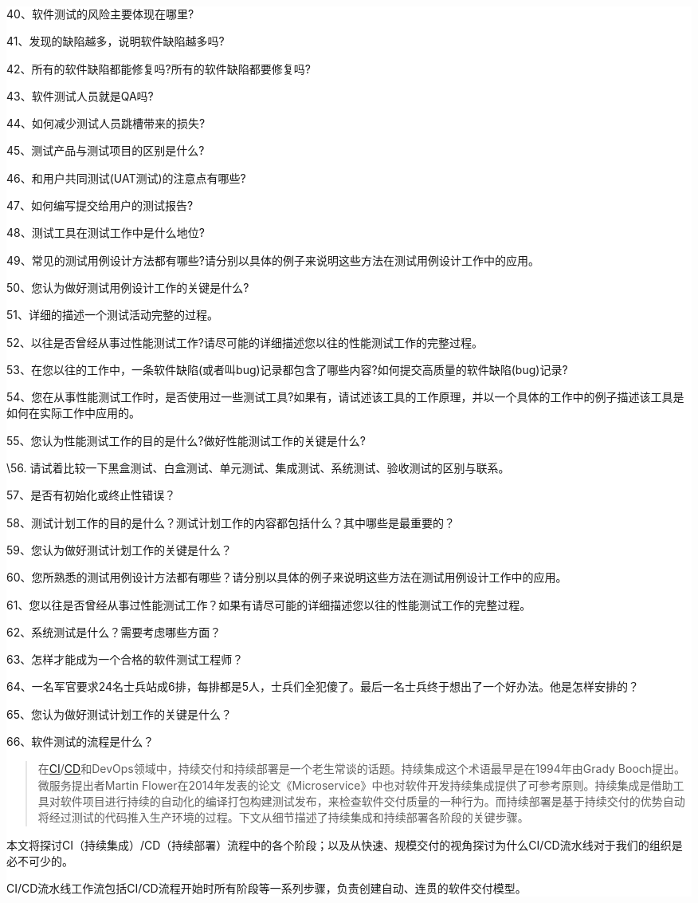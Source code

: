 40、软件测试的风险主要体现在哪里?

41、发现的缺陷越多，说明软件缺陷越多吗?

42、所有的软件缺陷都能修复吗?所有的软件缺陷都要修复吗?

43、软件测试人员就是QA吗?

44、如何减少测试人员跳槽带来的损失?

45、测试产品与测试项目的区别是什么?

46、和用户共同测试(UAT测试)的注意点有哪些?

47、如何编写提交给用户的测试报告?

48、测试工具在测试工作中是什么地位?

49、常见的测试用例设计方法都有哪些?请分别以具体的例子来说明这些方法在测试用例设计工作中的应用。

50、您认为做好测试用例设计工作的关键是什么?

51、详细的描述一个测试活动完整的过程。

52、以往是否曾经从事过性能测试工作?请尽可能的详细描述您以往的性能测试工作的完整过程。

53、在您以往的工作中，一条软件缺陷(或者叫bug)记录都包含了哪些内容?如何提交高质量的软件缺陷(bug)记录?

54、您在从事性能测试工作时，是否使用过一些测试工具?如果有，请试述该工具的工作原理，并以一个具体的工作中的例子描述该工具是如何在实际工作中应用的。

55、您认为性能测试工作的目的是什么?做好性能测试工作的关键是什么?

\56. 请试着比较一下黑盒测试、白盒测试、单元测试、集成测试、系统测试、验收测试的区别与联系。

57、是否有初始化或终止性错误？

58、测试计划工作的目的是什么？测试计划工作的内容都包括什么？其中哪些是最重要的？

59、您认为做好测试计划工作的关键是什么？

60、您所熟悉的测试用例设计方法都有哪些？请分别以具体的例子来说明这些方法在测试用例设计工作中的应用。

61、您以往是否曾经从事过性能测试工作？如果有请尽可能的详细描述您以往的性能测试工作的完整过程。

62、系统测试是什么？需要考虑哪些方面？

63、怎样才能成为一个合格的软件测试工程师？

64、一名军官要求24名士兵站成6排，每排都是5人，士兵们全犯傻了。最后一名士兵终于想出了一个好办法。他是怎样安排的？

65、您认为做好测试计划工作的关键是什么？

66、软件测试的流程是什么？



> 在[CI](http://zrrd.net.cn/tag/ci)/[CD](http://zrrd.net.cn/tag/cd)和DevOps领域中，持续交付和持续部署是一个老生常谈的话题。持续集成这个术语最早是在1994年由Grady Booch提出。微服务提出者Martin Flower在2014年发表的论文《Microservice》中也对软件开发持续集成提供了可参考原则。持续集成是借助工具对软件项目进行持续的自动化的编译打包构建测试发布，来检查软件交付质量的一种行为。而持续部署是基于持续交付的优势自动将经过测试的代码推入生产环境的过程。下文从细节描述了持续集成和持续部署各阶段的关键步骤。

本文将探讨CI（持续集成）/CD（持续部署）流程中的各个阶段；以及从快速、规模交付的视角探讨为什么CI/CD流水线对于我们的组织是必不可少的。

CI/CD流水线工作流包括CI/CD流程开始时所有阶段等一系列步骤，负责创建自动、连贯的软件交付模型。

